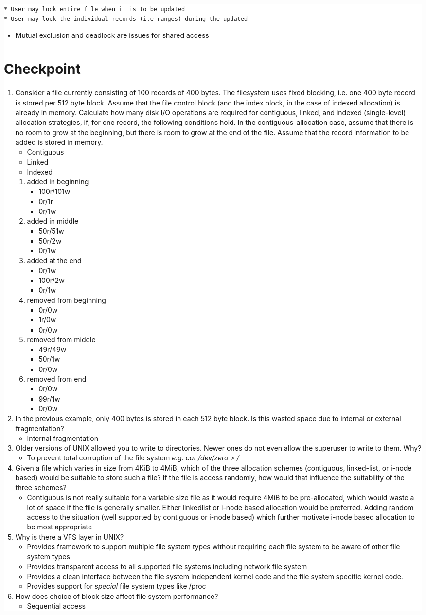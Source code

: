 	* User may lock entire file when it is to be updated
	* User may lock the individual records (i.e ranges) during the updated
* Mutual exclusion and deadlock are issues for shared access

# Checkpoint
1. Consider a file currently consisting of 100 records of 400 bytes. The filesystem uses fixed blocking, i.e. one 400 byte record is stored per 512 byte block. Assume that the file control block (and the index block, in the case of indexed allocation) is already in memory. Calculate how many disk I/O operations are required for contiguous, linked, and indexed (single-level) allocation strategies, if, for one record, the following conditions hold. In the contiguous-allocation case, assume that there is no room to grow at the beginning, but there is room to grow at the end of the file. Assume that the record information to be added is stored in memory.
	* Contiguous
	* Linked
	* Indexed
	1. added in beginning
		* 100r/101w
		* 0r/1r
		* 0r/1w
	2. added in middle
		* 50r/51w
		* 50r/2w
		* 0r/1w
	3. added at the end
		* 0r/1w
		* 100r/2w
		* 0r/1w
	4. removed from beginning
		* 0r/0w
		* 1r/0w
		* 0r/0w
	5. removed from middle
		* 49r/49w
		* 50r/1w
		* 0r/0w
	6. removed from end
		* 0r/0w
		* 99r/1w
		* 0r/0w
2. In the previous example, only 400 bytes is stored in each 512 byte block. Is this wasted space due to internal or external fragmentation?
	* Internal fragmentation
3. Older versions of UNIX allowed you to write to directories. Newer ones do not even allow the superuser to write to them. Why?
	* To prevent total corruption of the file system *e.g. cat /dev/zero > /*
4. Given a file which varies in size from 4KiB to 4MiB, which of the three allocation schemes (contiguous, linked-list, or i-node based) would be suitable to store such a file? If the file is access randomly, how would that influence the suitability of the three schemes?
	* Contiguous is not really suitable for a variable size file as it would require 4MiB to be pre-allocated, which would waste a lot of space if the file is generally smaller. Either linkedlist or i-node based allocation would be preferred. Adding random access to the situation (well supported by contiguous or i-node based) which further motivate i-node based allocation to be most appropriate
5. Why is there a VFS layer in UNIX?
	* Provides framework to support multiple file system types without requiring each file system to be aware of other file system types
	* Provides transparent access to all supported file systems including network file system
	* Provides a clean interface between the file system independent kernel code and the file system specific kernel code.
	* Provides support for *special* file system types like /proc
6. How does choice of block size affect file system performance? 
	* Sequential access